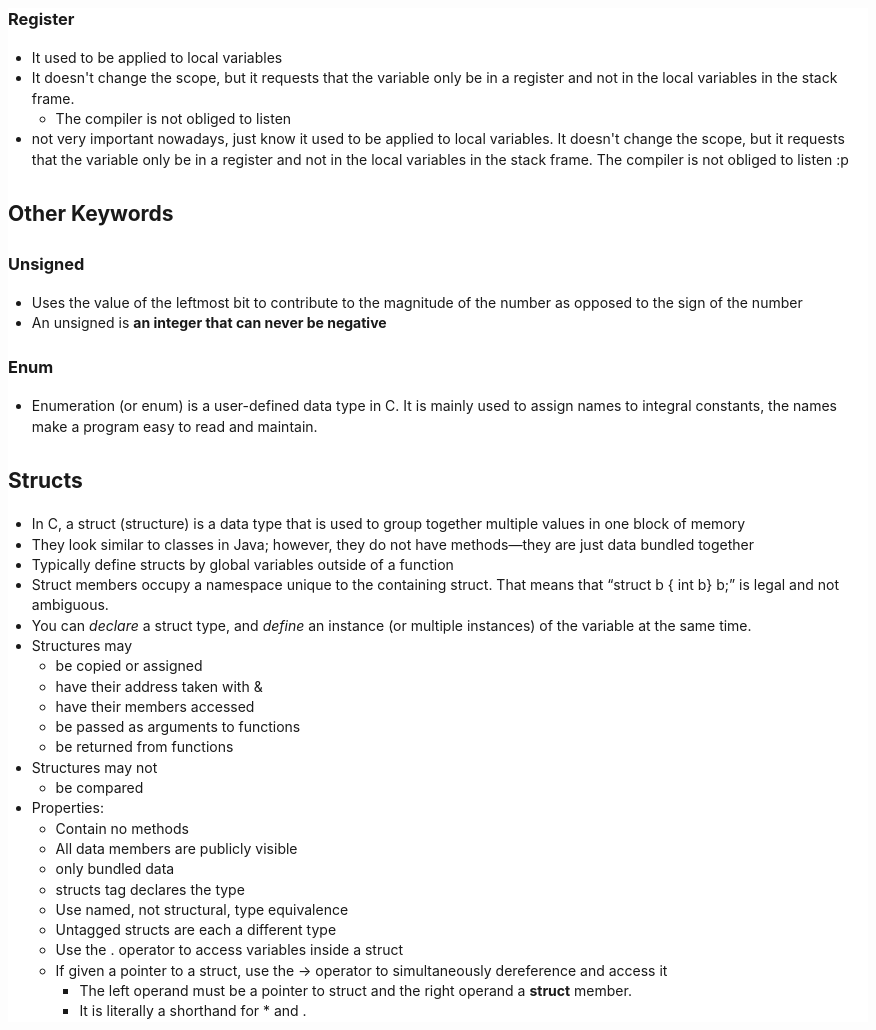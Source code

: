 
### Register

- It used to be applied to local variables
- It doesn't change the scope, but it requests that the variable only be in a register and not in the local variables in the stack frame.
    - The compiler is not obliged to listen
- not very important nowadays, just know it used to be applied to local variables. It doesn't change the scope, but it requests that the variable only be in a register and not in the local variables in the stack frame. The compiler is not obliged to listen :p

## Other Keywords

### Unsigned

- Uses the value of the leftmost bit to contribute to the magnitude of the number as opposed to the sign of the number
- An unsigned is **an integer that can never be negative**

### Enum

- Enumeration (or enum) is a user-defined data type in C. It is mainly used to assign names to integral constants, the names make a program easy to read and maintain.

## Structs

- In C, a struct (structure) is a data type that is used to group together multiple values in one block of memory
- They look similar to classes in Java; however, they do not have methods—they are just data bundled together
- Typically define structs by global variables outside of a function
- Struct members occupy a namespace unique to the containing struct. That means that “struct b { int b} b;” is legal and not ambiguous.
- You can *declare* a struct type, and *define* an instance (or multiple instances) of the variable at the same time.
- Structures may
    - be copied or assigned
    - have their address taken with &
    - have their members accessed
    - be passed as arguments to functions
    - be returned from functions
- Structures may not
    - be compared
- Properties:
    - Contain no methods
    - All data members are publicly visible
    - only bundled data
    - structs tag declares the type
    - Use named, not structural, type equivalence
    - Untagged structs are each a different type
    - Use the . operator to access variables inside a struct
    - If given a pointer to a struct, use the -> operator to simultaneously dereference and access it
        - The left operand must be a pointer to struct and the right operand a **struct** member.
        - It is literally a shorthand for * and .
            